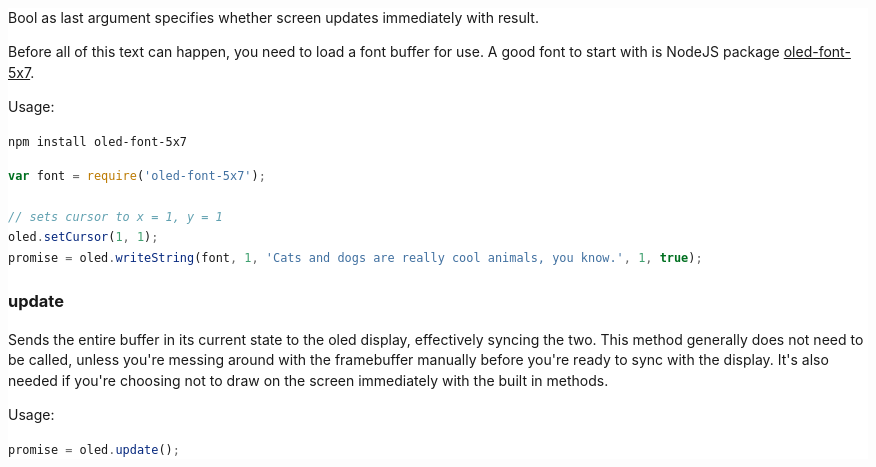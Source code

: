Bool as last argument specifies whether screen updates immediately with result.

Before all of this text can happen, you need to load a font buffer for use. A good font to start with is NodeJS package [oled-font-5x7](https://www.npmjs.org/package/oled-font-5x7).

Usage:
```
npm install oled-font-5x7
```

```javascript
var font = require('oled-font-5x7');

// sets cursor to x = 1, y = 1
oled.setCursor(1, 1);
promise = oled.writeString(font, 1, 'Cats and dogs are really cool animals, you know.', 1, true);
```

### update
Sends the entire buffer in its current state to the oled display, effectively syncing the two. This method generally does not need to be called, unless you're messing around with the framebuffer manually before you're ready to sync with the display. It's also needed if you're choosing not to draw on the screen immediately with the built in methods.

Usage:
```javascript
promise = oled.update();
```
